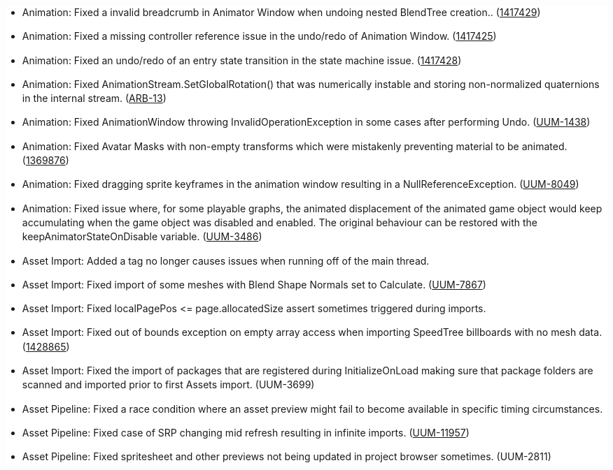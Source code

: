 *   Animation: Fixed a invalid breadcrumb in Animator Window when undoing nested BlendTree creation.. ([1417429](https://issuetracker.unity3d.com/issues/blend-tree-breaks-after-undoing-nested-blend-tree-creation))
    
*   Animation: Fixed a missing controller reference issue in the undo/redo of Animation Window. ([1417425](https://issuetracker.unity3d.com/issues/animator-controller-gets-set-to-none-after-undoing-and-redoing-animation-creation))
    
*   Animation: Fixed an undo/redo of an entry state transition in the state machine issue. ([1417428](https://issuetracker.unity3d.com/issues/animator-transition-from-the-entry-state-cant-be-redone))
    
*   Animation: Fixed AnimationStream.SetGlobalRotation() that was numerically instable and storing non-normalized quaternions in the internal stream. ([ARB-13](https://issuetracker.unity3d.com/issues/assertion-failed-errors-appear-when-using-dampedtransform))
    
*   Animation: Fixed AnimationWindow throwing InvalidOperationException in some cases after performing Undo. ([UUM-1438](https://issuetracker.unity3d.com/issues/animation-window-undo-error-in-rec-mode-after-preview-offset))
    
*   Animation: Fixed Avatar Masks with non-empty transforms which were mistakenly preventing material to be animated. ([1369876](https://issuetracker.unity3d.com/issues/avatar-masks-with-non-empty-transforms-prevent-material-reference-animation-of-all-but-material-slot-0))
    
*   Animation: Fixed dragging sprite keyframes in the animation window resulting in a NullReferenceException. ([UUM-8049](https://issuetracker.unity3d.com/issues/getting-error-invalidcastexception-and-unable-to-move-key-frames-in-animator-when-using-2d-sprites-from-sliced-sheet))
    
*   Animation: Fixed issue where, for some playable graphs, the animated displacement of the animated game object would keep accumulating when the game object was disabled and enabled. The original behaviour can be restored with the keepAnimatorStateOnDisable variable. ([UUM-3486](https://issuetracker.unity3d.com/issues/playables-lose-the-animator-state-when-disabling-a-gameobject-with-playables-attached-to-an-animator))
    
*   Asset Import: Added a tag no longer causes issues when running off of the main thread.
    
*   Asset Import: Fixed import of some meshes with Blend Shape Normals set to Calculate. ([UUM-7867](https://issuetracker.unity3d.com/issues/fbx-model-breaks-when-normals-and-blend-shape-normals-properties-under-model-tab-are-set-to-calculate))
    
*   Asset Import: Fixed localPagePos <= page.allocatedSize assert sometimes triggered during imports.
    
*   Asset Import: Fixed out of bounds exception on empty array access when importing SpeedTree billboards with no mesh data. ([1428865](https://issuetracker.unity3d.com/issues/speedtreeimporter-asserts-when-mesh-is-empty-on-debug-editor))
    
*   Asset Import: Fixed the import of packages that are registered during InitializeOnLoad making sure that package folders are scanned and imported prior to first Assets import. (UUM-3699)
    
*   Asset Pipeline: Fixed a race condition where an asset preview might fail to become available in specific timing circumstances.
    
*   Asset Pipeline: Fixed case of SRP changing mid refresh resulting in infinite imports. ([UUM-11957](https://issuetracker.unity3d.com/issues/prefab-importing-gets-stuck-on-project-opening-when-parallel-importing-is-enabled))
    
*   Asset Pipeline: Fixed spritesheet and other previews not being updated in project browser sometimes. (UUM-2811)
    
